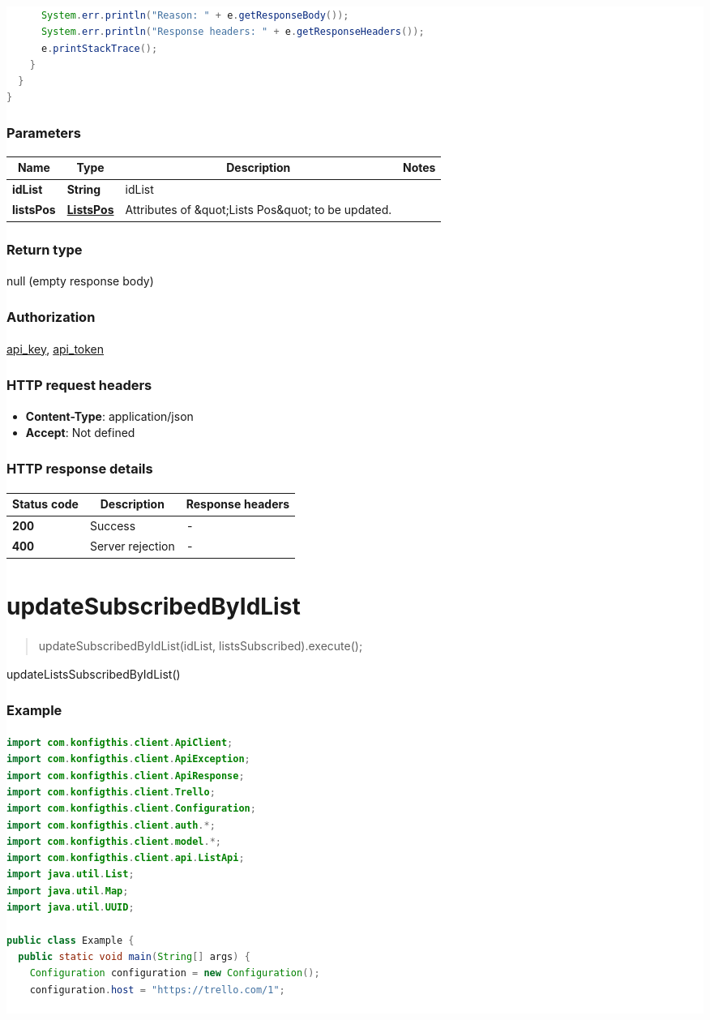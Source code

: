 ```java
      System.err.println("Reason: " + e.getResponseBody());
      System.err.println("Response headers: " + e.getResponseHeaders());
      e.printStackTrace();
    }
  }
}

```

### Parameters

| Name | Type | Description  | Notes |
|------------- | ------------- | ------------- | -------------|
| **idList** | **String**| idList | |
| **listsPos** | [**ListsPos**](ListsPos.md)| Attributes of \&quot;Lists Pos\&quot; to be updated. | |

### Return type

null (empty response body)

### Authorization

[api_key](../README.md#api_key), [api_token](../README.md#api_token)

### HTTP request headers

 - **Content-Type**: application/json
 - **Accept**: Not defined

### HTTP response details
| Status code | Description | Response headers |
|-------------|-------------|------------------|
| **200** | Success |  -  |
| **400** | Server rejection |  -  |

<a name="updateSubscribedByIdList"></a>
# **updateSubscribedByIdList**
> updateSubscribedByIdList(idList, listsSubscribed).execute();

updateListsSubscribedByIdList()

### Example
```java
import com.konfigthis.client.ApiClient;
import com.konfigthis.client.ApiException;
import com.konfigthis.client.ApiResponse;
import com.konfigthis.client.Trello;
import com.konfigthis.client.Configuration;
import com.konfigthis.client.auth.*;
import com.konfigthis.client.model.*;
import com.konfigthis.client.api.ListApi;
import java.util.List;
import java.util.Map;
import java.util.UUID;

public class Example {
  public static void main(String[] args) {
    Configuration configuration = new Configuration();
    configuration.host = "https://trello.com/1";
    
```